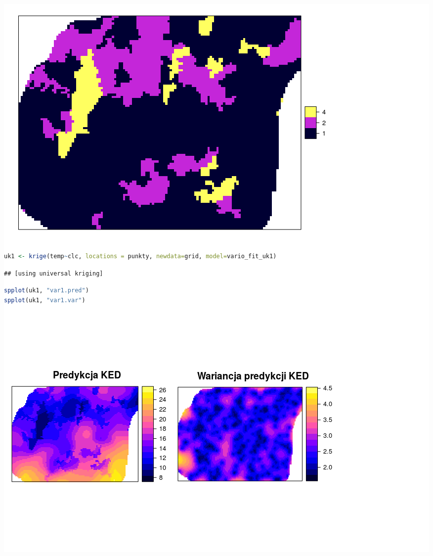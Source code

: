 ![](09-dane_uzupelniajace_files/figure-html/unnamed-chunk-7-1.png)

```r
uk1 <- krige(temp~clc, locations = punkty, newdata=grid, model=vario_fit_uk1)
```

```
## [using universal kriging]
```


```r
spplot(uk1, "var1.pred")
spplot(uk1, "var1.var")
```

![](09-dane_uzupelniajace_files/figure-html/plotsy4uk1-1.png)
